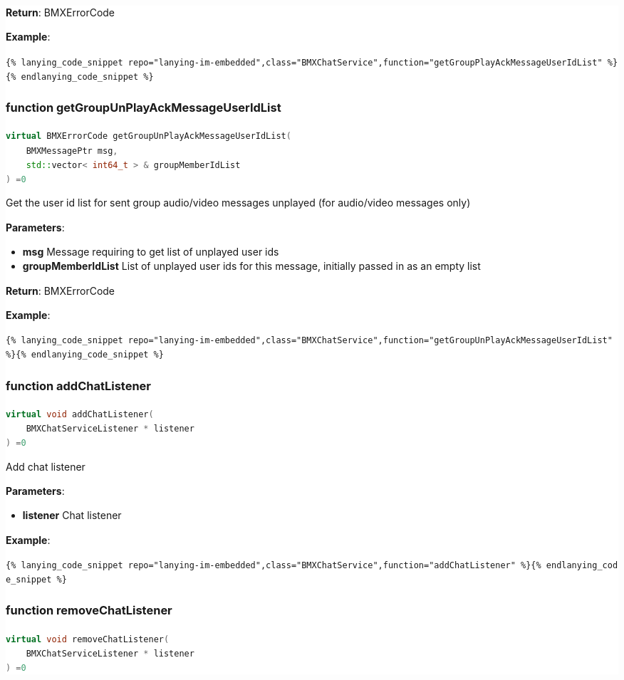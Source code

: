 **Return**: BMXErrorCode 

**Example**:
```
{% lanying_code_snippet repo="lanying-im-embedded",class="BMXChatService",function="getGroupPlayAckMessageUserIdList" %}{% endlanying_code_snippet %}
```
### function getGroupUnPlayAckMessageUserIdList

```cpp
virtual BMXErrorCode getGroupUnPlayAckMessageUserIdList(
    BMXMessagePtr msg,
    std::vector< int64_t > & groupMemberIdList
) =0
```

Get the user id list for sent group audio/video messages unplayed (for audio/video messages only) 

**Parameters**: 

  * **msg** Message requiring to get list of unplayed user ids 
  * **groupMemberIdList** List of unplayed user ids for this message, initially passed in as an empty list 


**Return**: BMXErrorCode 

**Example**:
```
{% lanying_code_snippet repo="lanying-im-embedded",class="BMXChatService",function="getGroupUnPlayAckMessageUserIdList" %}{% endlanying_code_snippet %}
```
### function addChatListener

```cpp
virtual void addChatListener(
    BMXChatServiceListener * listener
) =0
```

Add chat listener 

**Parameters**: 

  * **listener** Chat listener 


**Example**:
```
{% lanying_code_snippet repo="lanying-im-embedded",class="BMXChatService",function="addChatListener" %}{% endlanying_code_snippet %}
```
### function removeChatListener

```cpp
virtual void removeChatListener(
    BMXChatServiceListener * listener
) =0
```
